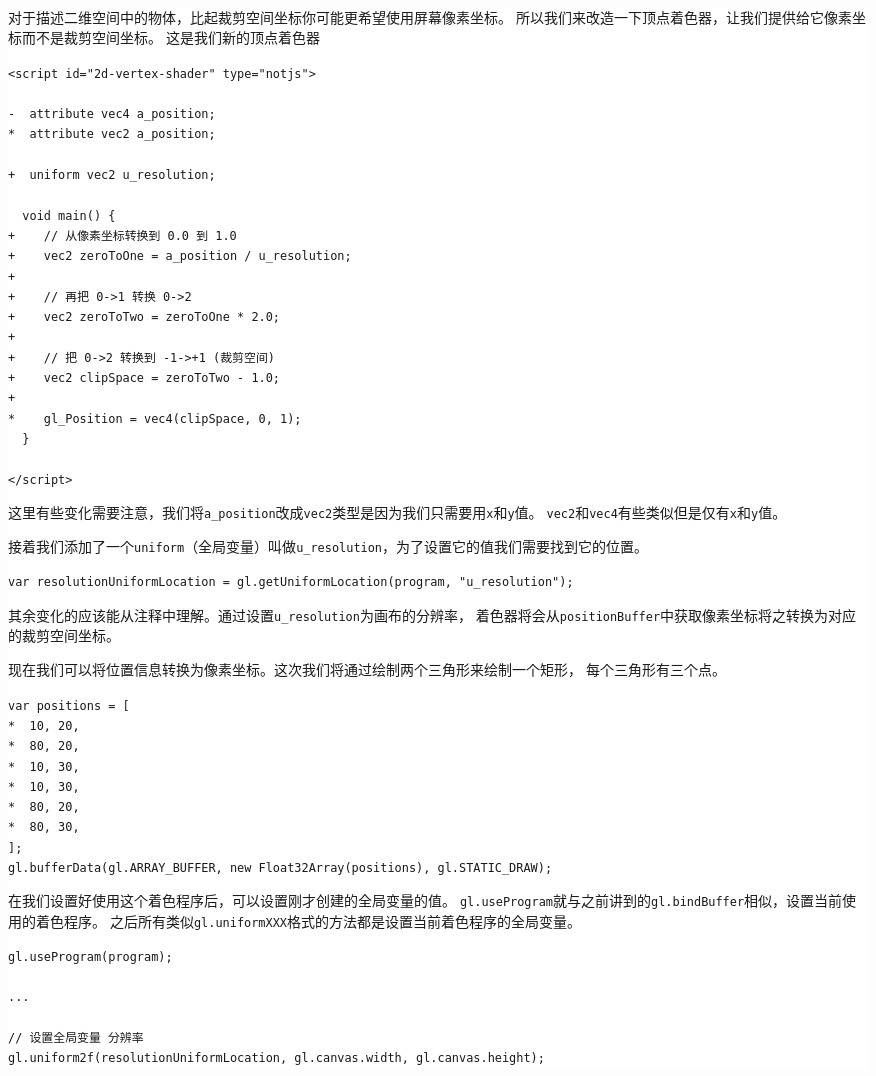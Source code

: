 对于描述二维空间中的物体，比起裁剪空间坐标你可能更希望使用屏幕像素坐标。
所以我们来改造一下顶点着色器，让我们提供给它像素坐标而不是裁剪空间坐标。
这是我们新的顶点着色器

    <script id="2d-vertex-shader" type="notjs">

    -  attribute vec4 a_position;
    *  attribute vec2 a_position;

    +  uniform vec2 u_resolution;

      void main() {
    +    // 从像素坐标转换到 0.0 到 1.0
    +    vec2 zeroToOne = a_position / u_resolution;
    +
    +    // 再把 0->1 转换 0->2
    +    vec2 zeroToTwo = zeroToOne * 2.0;
    +
    +    // 把 0->2 转换到 -1->+1 (裁剪空间)
    +    vec2 clipSpace = zeroToTwo - 1.0;
    +
    *    gl_Position = vec4(clipSpace, 0, 1);
      }

    </script>

这里有些变化需要注意，我们将`a_position`改成`vec2`类型是因为我们只需要用`x`和`y`值。
`vec2`和`vec4`有些类似但是仅有`x`和`y`值。

接着我们添加了一个`uniform`（全局变量）叫做`u_resolution`，为了设置它的值我们需要找到它的位置。

    var resolutionUniformLocation = gl.getUniformLocation(program, "u_resolution");

其余变化的应该能从注释中理解。通过设置`u_resolution`为画布的分辨率，
着色器将会从`positionBuffer`中获取像素坐标将之转换为对应的裁剪空间坐标。

现在我们可以将位置信息转换为像素坐标。这次我们将通过绘制两个三角形来绘制一个矩形，
每个三角形有三个点。

    var positions = [
    *  10, 20,
    *  80, 20,
    *  10, 30,
    *  10, 30,
    *  80, 20,
    *  80, 30,
    ];
    gl.bufferData(gl.ARRAY_BUFFER, new Float32Array(positions), gl.STATIC_DRAW);

在我们设置好使用这个着色程序后，可以设置刚才创建的全局变量的值。
`gl.useProgram`就与之前讲到的`gl.bindBuffer`相似，设置当前使用的着色程序。
之后所有类似`gl.uniformXXX`格式的方法都是设置当前着色程序的全局变量。

    gl.useProgram(program);

    ...

    // 设置全局变量 分辨率
    gl.uniform2f(resolutionUniformLocation, gl.canvas.width, gl.canvas.height);
